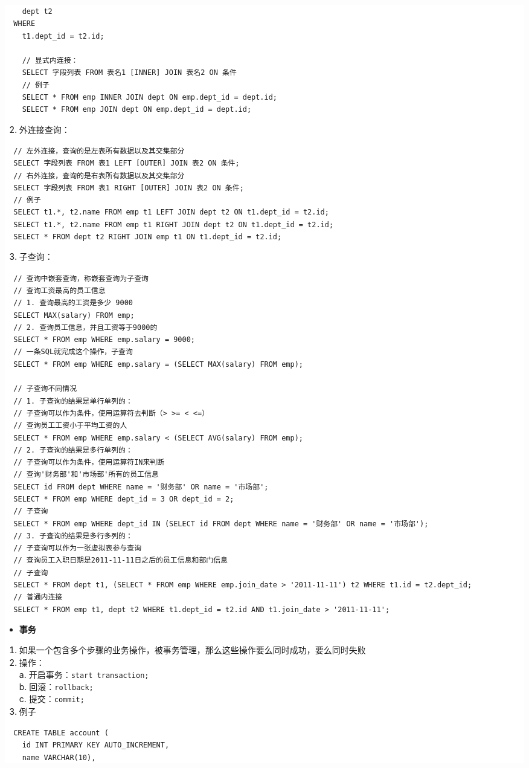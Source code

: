 ```
    dept t2
  WHERE
    t1.dept_id = t2.id;
    
    // 显式内连接：
    SELECT 字段列表 FROM 表名1 [INNER] JOIN 表名2 ON 条件
    // 例子
    SELECT * FROM emp INNER JOIN dept ON emp.dept_id = dept.id;
    SELECT * FROM emp JOIN dept ON emp.dept_id = dept.id;
```
2. 外连接查询：
```
  // 左外连接，查询的是左表所有数据以及其交集部分
  SELECT 字段列表 FROM 表1 LEFT [OUTER] JOIN 表2 ON 条件;
  // 右外连接，查询的是右表所有数据以及其交集部分
  SELECT 字段列表 FROM 表1 RIGHT [OUTER] JOIN 表2 ON 条件;
  // 例子
  SELECT t1.*, t2.name FROM emp t1 LEFT JOIN dept t2 ON t1.dept_id = t2.id;
  SELECT t1.*, t2.name FROM emp t1 RIGHT JOIN dept t2 ON t1.dept_id = t2.id;
  SELECT * FROM dept t2 RIGHT JOIN emp t1 ON t1.dept_id = t2.id;
```
3. 子查询：
```
  // 查询中嵌套查询，称嵌套查询为子查询
  // 查询工资最高的员工信息
  // 1. 查询最高的工资是多少 9000
  SELECT MAX(salary) FROM emp;
  // 2. 查询员工信息，并且工资等于9000的
  SELECT * FROM emp WHERE emp.salary = 9000;
  // 一条SQL就完成这个操作，子查询
  SELECT * FROM emp WHERE emp.salary = (SELECT MAX(salary) FROM emp);
  
  // 子查询不同情况
  // 1. 子查询的结果是单行单列的：
  // 子查询可以作为条件，使用运算符去判断（> >= < <=）
  // 查询员工工资小于平均工资的人
  SELECT * FROM emp WHERE emp.salary < (SELECT AVG(salary) FROM emp);
  // 2. 子查询的结果是多行单列的：
  // 子查询可以作为条件，使用运算符IN来判断
  // 查询'财务部'和'市场部'所有的员工信息
  SELECT id FROM dept WHERE name = '财务部' OR name = '市场部';
  SELECT * FROM emp WHERE dept_id = 3 OR dept_id = 2;
  // 子查询
  SELECT * FROM emp WHERE dept_id IN (SELECT id FROM dept WHERE name = '财务部' OR name = '市场部');
  // 3. 子查询的结果是多行多列的：
  // 子查询可以作为一张虚拟表参与查询
  // 查询员工入职日期是2011-11-11日之后的员工信息和部门信息
  // 子查询
  SELECT * FROM dept t1, (SELECT * FROM emp WHERE emp.join_date > '2011-11-11') t2 WHERE t1.id = t2.dept_id;
  // 普通内连接
  SELECT * FROM emp t1, dept t2 WHERE t1.dept_id = t2.id AND t1.join_date > '2011-11-11';
```
- **事务**
1. 如果一个包含多个步骤的业务操作，被事务管理，那么这些操作要么同时成功，要么同时失败
2. 操作：  
a. 开启事务：`start transaction;`  
b. 回滚：`rollback;`  
c. 提交：`commit;`
3. 例子
```
  CREATE TABLE account (
    id INT PRIMARY KEY AUTO_INCREMENT,
    name VARCHAR(10),
```